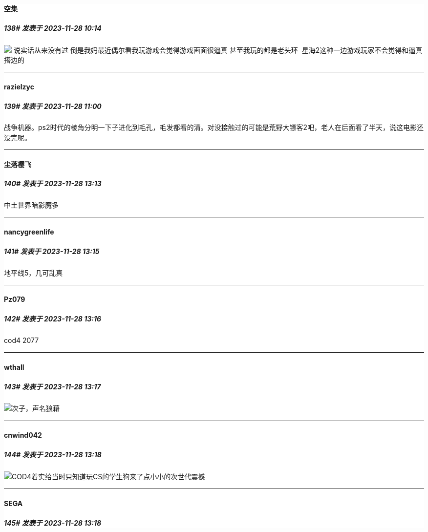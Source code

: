####  空集  
##### 138#       发表于 2023-11-28 10:14

<img src="https://static.saraba1st.com/image/smiley/face2017/009.gif" referrerpolicy="no-referrer"> 说实话从来没有过 倒是我妈最近偶尔看我玩游戏会觉得游戏画面很逼真 甚至我玩的都是老头环  星海2这种一边游戏玩家不会觉得和逼真搭边的 


*****

####  razielzyc  
##### 139#       发表于 2023-11-28 11:00

战争机器。ps2时代的棱角分明一下子进化到毛孔，毛发都看的清。对没接触过的可能是荒野大镖客2吧，老人在后面看了半天，说这电影还没完呢。


*****

####  尘落樱飞  
##### 140#       发表于 2023-11-28 13:13

中土世界暗影魔多


*****

####  nancygreenlife  
##### 141#       发表于 2023-11-28 13:15

地平线5，几可乱真

*****

####  Pz079  
##### 142#       发表于 2023-11-28 13:16

cod4
2077

*****

####  wthall  
##### 143#       发表于 2023-11-28 13:17

<img src="https://static.saraba1st.com/image/smiley/face2017/067.png" referrerpolicy="no-referrer">次子，声名狼藉

*****

####  cnwind042  
##### 144#       发表于 2023-11-28 13:18

<img src="https://static.saraba1st.com/image/smiley/face2017/067.png" referrerpolicy="no-referrer">COD4着实给当时只知道玩CS的学生狗来了点小小的次世代震撼

*****

####  SEGA  
##### 145#       发表于 2023-11-28 13:18
